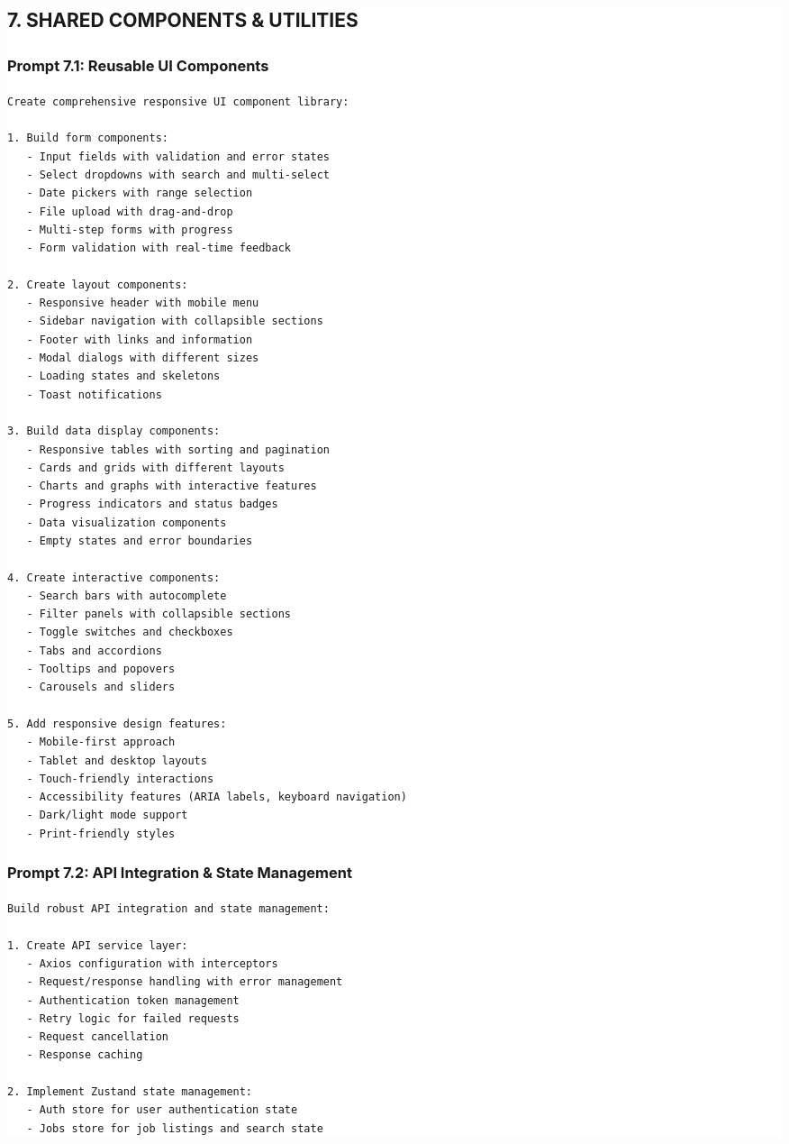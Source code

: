 
## 7. SHARED COMPONENTS & UTILITIES

### Prompt 7.1: Reusable UI Components
```
Create comprehensive responsive UI component library:

1. Build form components:
   - Input fields with validation and error states
   - Select dropdowns with search and multi-select
   - Date pickers with range selection
   - File upload with drag-and-drop
   - Multi-step forms with progress
   - Form validation with real-time feedback

2. Create layout components:
   - Responsive header with mobile menu
   - Sidebar navigation with collapsible sections
   - Footer with links and information
   - Modal dialogs with different sizes
   - Loading states and skeletons
   - Toast notifications

3. Build data display components:
   - Responsive tables with sorting and pagination
   - Cards and grids with different layouts
   - Charts and graphs with interactive features
   - Progress indicators and status badges
   - Data visualization components
   - Empty states and error boundaries

4. Create interactive components:
   - Search bars with autocomplete
   - Filter panels with collapsible sections
   - Toggle switches and checkboxes
   - Tabs and accordions
   - Tooltips and popovers
   - Carousels and sliders

5. Add responsive design features:
   - Mobile-first approach
   - Tablet and desktop layouts
   - Touch-friendly interactions
   - Accessibility features (ARIA labels, keyboard navigation)
   - Dark/light mode support
   - Print-friendly styles
```

### Prompt 7.2: API Integration & State Management
```
Build robust API integration and state management:

1. Create API service layer:
   - Axios configuration with interceptors
   - Request/response handling with error management
   - Authentication token management
   - Retry logic for failed requests
   - Request cancellation
   - Response caching

2. Implement Zustand state management:
   - Auth store for user authentication state
   - Jobs store for job listings and search state
```